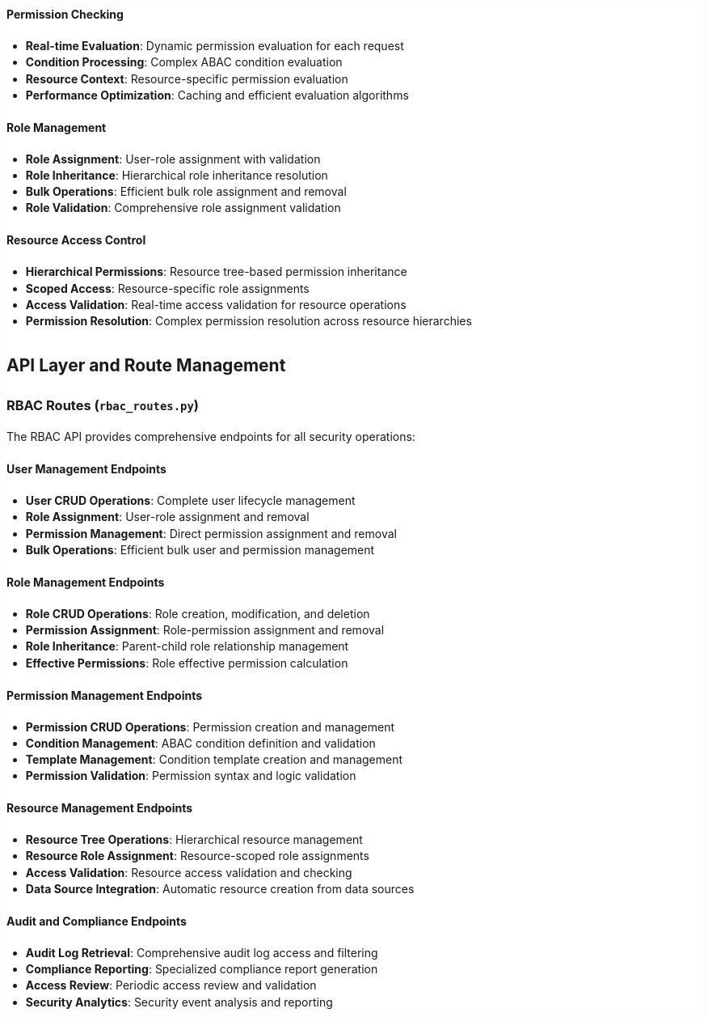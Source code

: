 #### Permission Checking
- **Real-time Evaluation**: Dynamic permission evaluation for each request
- **Condition Processing**: Complex ABAC condition evaluation
- **Resource Context**: Resource-specific permission evaluation
- **Performance Optimization**: Caching and efficient evaluation algorithms

#### Role Management
- **Role Assignment**: User-role assignment with validation
- **Role Inheritance**: Hierarchical role inheritance resolution
- **Bulk Operations**: Efficient bulk role assignment and removal
- **Role Validation**: Comprehensive role assignment validation

#### Resource Access Control
- **Hierarchical Permissions**: Resource tree-based permission inheritance
- **Scoped Access**: Resource-specific role assignments
- **Access Validation**: Real-time access validation for resource operations
- **Permission Resolution**: Complex permission resolution across resource hierarchies

## API Layer and Route Management

### RBAC Routes (`rbac_routes.py`)

The RBAC API provides comprehensive endpoints for all security operations:

#### User Management Endpoints
- **User CRUD Operations**: Complete user lifecycle management
- **Role Assignment**: User-role assignment and removal
- **Permission Management**: Direct permission assignment and removal
- **Bulk Operations**: Efficient bulk user and permission management

#### Role Management Endpoints
- **Role CRUD Operations**: Role creation, modification, and deletion
- **Permission Assignment**: Role-permission assignment and removal
- **Role Inheritance**: Parent-child role relationship management
- **Effective Permissions**: Role effective permission calculation

#### Permission Management Endpoints
- **Permission CRUD Operations**: Permission creation and management
- **Condition Management**: ABAC condition definition and validation
- **Template Management**: Condition template creation and management
- **Permission Validation**: Permission syntax and logic validation

#### Resource Management Endpoints
- **Resource Tree Operations**: Hierarchical resource management
- **Resource Role Assignment**: Resource-scoped role assignments
- **Access Validation**: Resource access validation and checking
- **Data Source Integration**: Automatic resource creation from data sources

#### Audit and Compliance Endpoints
- **Audit Log Retrieval**: Comprehensive audit log access and filtering
- **Compliance Reporting**: Specialized compliance report generation
- **Access Review**: Periodic access review and validation
- **Security Analytics**: Security event analysis and reporting
